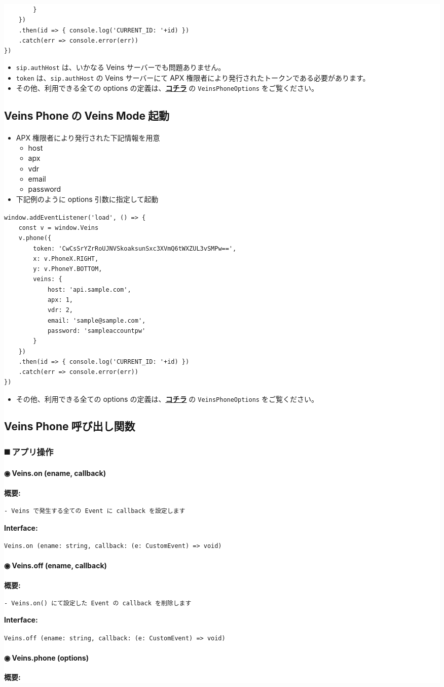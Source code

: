 ```
        }
    })
    .then(id => { console.log('CURRENT_ID: '+id) })
    .catch(err => console.error(err))
})
```
- `sip.authHost` は、いかなる Veins サーバーでも問題ありません。
- `token` は、`sip.authHost` の Veins サーバーにて APX 権限者により発行されたトークンである必要があります。
- その他、利用できる全ての options の定義は、**[コチラ](./src/model/VeinsModel.ts)** の `VeinsPhoneOptions` をご覧ください。
## Veins Phone の Veins Mode 起動
- APX 権限者により発行された下記情報を用意
    * host
    * apx
    * vdr
    * email
    * password
- 下記例のように options 引数に指定して起動
```
window.addEventListener('load', () => {
    const v = window.Veins
    v.phone({
        token: 'CwCsSrYZrRoUJNVSkoaksunSxc3XVmQ6tWXZUL3vSMPw==',
        x: v.PhoneX.RIGHT,
        y: v.PhoneY.BOTTOM,
        veins: {
            host: 'api.sample.com',
            apx: 1,
            vdr: 2,
            email: 'sample@sample.com',
            password: 'sampleaccountpw'
        }
    })
    .then(id => { console.log('CURRENT_ID: '+id) })
    .catch(err => console.error(err))
})
```
- その他、利用できる全ての options の定義は、**[コチラ](./src/model/VeinsModel.ts)** の `VeinsPhoneOptions` をご覧ください。

## Veins Phone 呼び出し関数
### ◼️ アプリ操作
#### ◉ Veins.on (ename, callback)
**概要:**
```
- Veins で発生する全ての Event に callback を設定します
```
**Interface:**
```
Veins.on (ename: string, callback: (e: CustomEvent) => void)
```
#### ◉ Veins.off (ename, callback)
**概要:**
```
- Veins.on() にて設定した Event の callback を削除します
```
**Interface:**
```
Veins.off (ename: string, callback: (e: CustomEvent) => void)
```
#### ◉ Veins.phone (options)
**概要:**
```
```